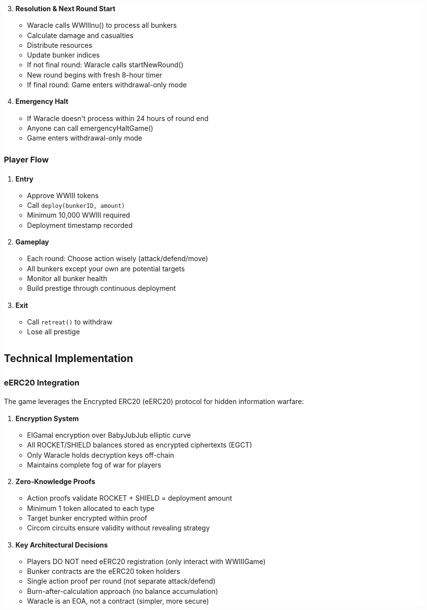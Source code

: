 3. **Resolution & Next Round Start**
   - Waracle calls WWIIInu() to process all bunkers
   - Calculate damage and casualties
   - Distribute resources
   - Update bunker indices
   - If not final round: Waracle calls startNewRound()
   - New round begins with fresh 8-hour timer
   - If final round: Game enters withdrawal-only mode

4. **Emergency Halt**
   - If Waracle doesn't process within 24 hours of round end
   - Anyone can call emergencyHaltGame()
   - Game enters withdrawal-only mode

### Player Flow

1. **Entry**
   - Approve WWIII tokens
   - Call `deploy(bunkerID, amount)`
   - Minimum 10,000 WWIII required
   - Deployment timestamp recorded

2. **Gameplay**
   - Each round: Choose action wisely (attack/defend/move)
   - All bunkers except your own are potential targets
   - Monitor all bunker health
   - Build prestige through continuous deployment

3. **Exit**
   - Call `retreat()` to withdraw
   - Lose all prestige

## Technical Implementation

### eERC20 Integration

The game leverages the Encrypted ERC20 (eERC20) protocol for hidden information warfare:

1. **Encryption System**
   - ElGamal encryption over BabyJubJub elliptic curve
   - All ROCKET/SHIELD balances stored as encrypted ciphertexts (EGCT)
   - Only Waracle holds decryption keys off-chain
   - Maintains complete fog of war for players

2. **Zero-Knowledge Proofs**
   - Action proofs validate ROCKET + SHIELD = deployment amount
   - Minimum 1 token allocated to each type
   - Target bunker encrypted within proof
   - Circom circuits ensure validity without revealing strategy

3. **Key Architectural Decisions**
   - Players DO NOT need eERC20 registration (only interact with WWIIIGame)
   - Bunker contracts are the eERC20 token holders
   - Single action proof per round (not separate attack/defend)
   - Burn-after-calculation approach (no balance accumulation)
   - Waracle is an EOA, not a contract (simpler, more secure)
